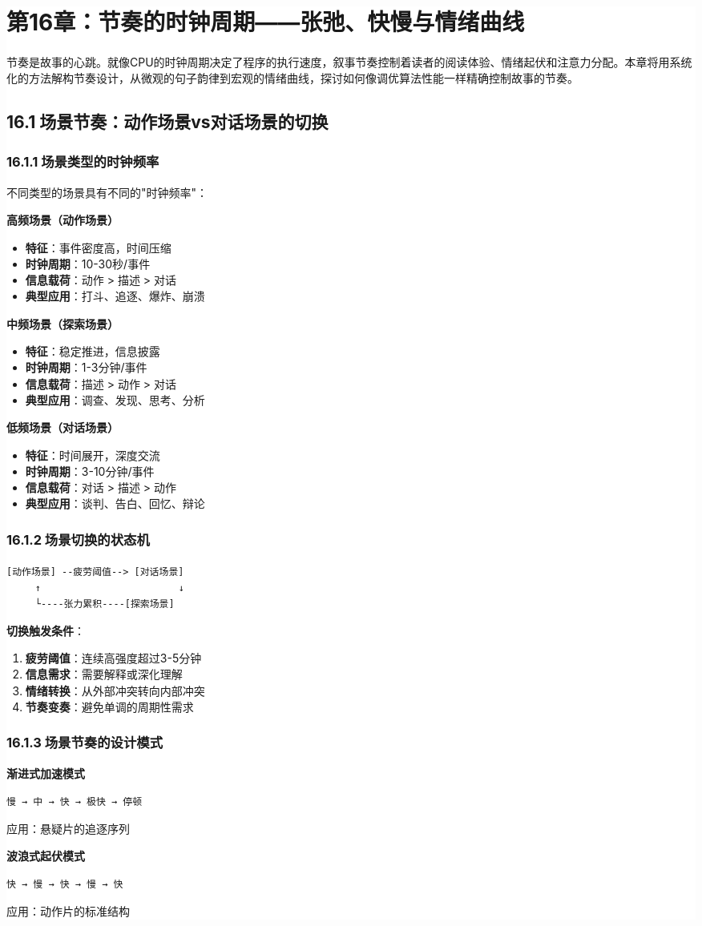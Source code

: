 # 第16章：节奏的时钟周期——张弛、快慢与情绪曲线

节奏是故事的心跳。就像CPU的时钟周期决定了程序的执行速度，叙事节奏控制着读者的阅读体验、情绪起伏和注意力分配。本章将用系统化的方法解构节奏设计，从微观的句子韵律到宏观的情绪曲线，探讨如何像调优算法性能一样精确控制故事的节奏。

## 16.1 场景节奏：动作场景vs对话场景的切换

### 16.1.1 场景类型的时钟频率

不同类型的场景具有不同的"时钟频率"：

**高频场景（动作场景）**
- **特征**：事件密度高，时间压缩
- **时钟周期**：10-30秒/事件
- **信息载荷**：动作 > 描述 > 对话
- **典型应用**：打斗、追逐、爆炸、崩溃

**中频场景（探索场景）**
- **特征**：稳定推进，信息披露
- **时钟周期**：1-3分钟/事件
- **信息载荷**：描述 > 动作 > 对话
- **典型应用**：调查、发现、思考、分析

**低频场景（对话场景）**
- **特征**：时间展开，深度交流
- **时钟周期**：3-10分钟/事件
- **信息载荷**：对话 > 描述 > 动作
- **典型应用**：谈判、告白、回忆、辩论

### 16.1.2 场景切换的状态机

```
[动作场景] --疲劳阈值--> [对话场景]
     ↑                        ↓
     └----张力累积----[探索场景]
```

**切换触发条件**：
1. **疲劳阈值**：连续高强度超过3-5分钟
2. **信息需求**：需要解释或深化理解
3. **情绪转换**：从外部冲突转向内部冲突
4. **节奏变奏**：避免单调的周期性需求

### 16.1.3 场景节奏的设计模式

**渐进式加速模式**
```
慢 → 中 → 快 → 极快 → 停顿
```
应用：悬疑片的追逐序列

**波浪式起伏模式**
```
快 → 慢 → 快 → 慢 → 快
```
应用：动作片的标准结构
